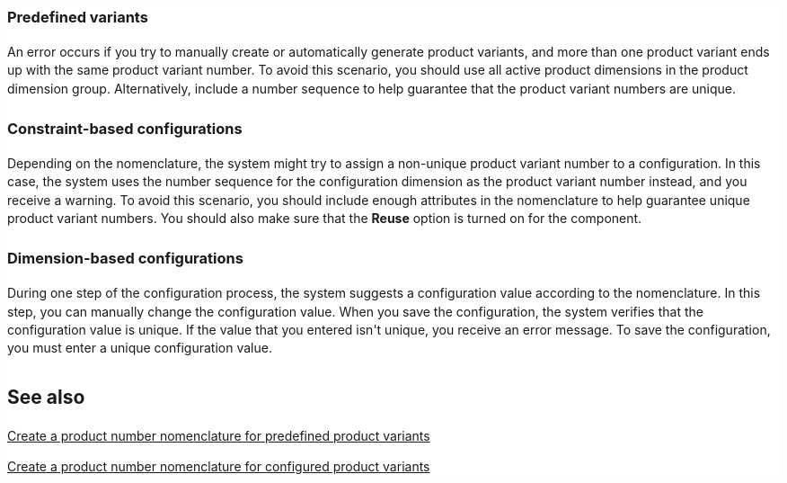 ### Predefined variants

An error occurs if you try to manually create or automatically generate product variants, and more than one product variant ends up with the same product variant number. To avoid this scenario, you should use all active product dimensions in the product dimension group. Alternatively, include a number sequence to help guarantee that the product variant numbers are unique.

### Constraint-based configurations

Depending on the nomenclature, the system might try to assign a non-unique product variant number to a configuration. In this case, the system uses the number sequence for the configuration dimension as the product variant number instead, and you receive a warning. To avoid this scenario, you should include enough attributes in the nomenclature to help guarantee unique product variant numbers. You should also make sure that the **Reuse** option is turned on for the component.

### Dimension-based configurations

During one step of the configuration process, the system suggests a configuration value according to the nomenclature. In this step, you can manually change the configuration value. When you save the configuration, the system verifies that the configuration value is unique. If the value that you entered isn't unique, you receive an error message. To save the configuration, you must enter a unique configuration value.

See also
--------

[Create a product number nomenclature for predefined product variants](tasks/create-product-number-nomenclature-predefined-variants-2016-11.md)

[Create a product number nomenclature for configured product variants](tasks/create-product-number-nomenclature-product-variants_2016_11.md)

